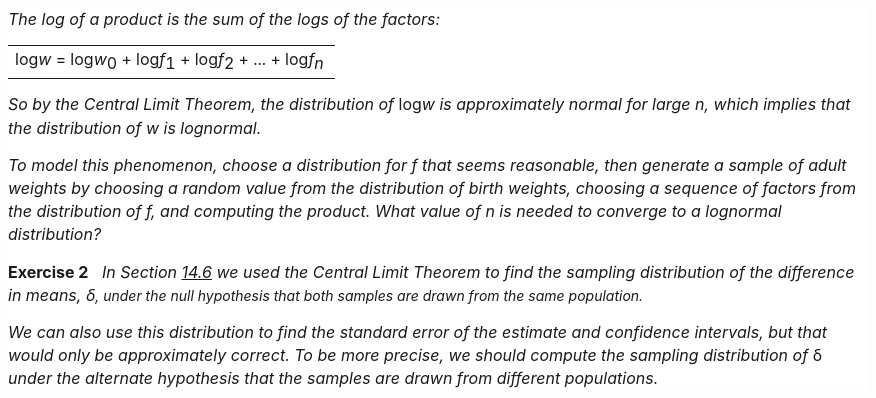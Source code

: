 </span><span id="hevea_default1799"></span><span
style="font-size:medium"> </span><span id="hevea_default1800"></span>

<span style="font-size:medium">*The log of a product is the sum of the
logs of the factors:* </span>

<table>
<tbody>
<tr class="odd">
<td><span style="font-size:medium">log<span style="font-style:italic">w</span> = log<span style="font-style:italic">w</span></span><sub><span style="font-size:medium">0</span></sub><span style="font-size:medium"> + log<span style="font-style:italic">f</span></span><sub><span style="font-size:medium">1</span></sub><span style="font-size:medium"> + log<span style="font-style:italic">f</span></span><sub><span style="font-size:medium">2</span></sub><span style="font-size:medium"> + ... + log<span style="font-style:italic">f</span></span><sub><span style="font-style:italic;font-size:medium">n</span></sub><span style="font-size:medium"> </span></td>
</tr>
</tbody>
</table>

<span style="font-size:medium"> *So by the Central Limit Theorem, the
distribution of* log<span style="font-style:italic">w</span> *is
approximately normal for large* <span
style="font-style:italic">n</span>*, which implies that the distribution
of* <span style="font-style:italic">w</span> *is lognormal.*
</span><span id="hevea_default1801"></span><span
style="font-size:medium"> </span><span id="hevea_default1802"></span>

<span style="font-size:medium">*To model this phenomenon, choose a
distribution for* <span style="font-style:italic">f</span> *that seems
reasonable, then generate a sample of adult weights by choosing a random
value from the distribution of birth weights, choosing a sequence of
factors from the distribution of* <span
style="font-style:italic">f</span>*, and computing the product. What
value of* <span style="font-style:italic">n</span> *is needed to
converge to a lognormal distribution?* </span><span
id="hevea_default1803"></span>

<span id="hevea_default1804"></span><span style="font-size:medium">
</span><span id="hevea_default1805"></span>

<span style="font-size:medium"><span
style="font-weight:bold">Exercise 2</span>   *In Section *</span>[<span
style="font-size:medium">*14.6*</span>](#usingCLT)<span
style="font-size:medium"> *we used the Central Limit Theorem to find the
sampling distribution of the difference in means,* δ*, under the null
hypothesis that both samples are drawn from the same population.*
</span><span id="hevea_default1806"></span><span
style="font-size:medium"> </span><span id="hevea_default1807"></span>

<span style="font-size:medium">*We can also use this distribution to
find the standard error of the estimate and confidence intervals, but
that would only be approximately correct. To be more precise, we should
compute the sampling distribution of* δ *under the alternate hypothesis
that the samples are drawn from different populations.* </span><span
id="hevea_default1808"></span><span style="font-size:medium">
</span><span id="hevea_default1809"></span><span
style="font-size:medium"> </span><span id="hevea_default1810"></span>
